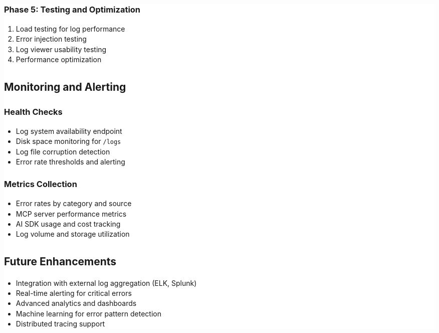 ### Phase 5: Testing and Optimization
1. Load testing for log performance
2. Error injection testing
3. Log viewer usability testing
4. Performance optimization

## Monitoring and Alerting

### Health Checks
- Log system availability endpoint
- Disk space monitoring for `/logs`
- Log file corruption detection
- Error rate thresholds and alerting

### Metrics Collection
- Error rates by category and source
- MCP server performance metrics
- AI SDK usage and cost tracking
- Log volume and storage utilization

## Future Enhancements

- Integration with external log aggregation (ELK, Splunk)
- Real-time alerting for critical errors
- Advanced analytics and dashboards
- Machine learning for error pattern detection
- Distributed tracing support
  </everythingElse>
</Climb> 